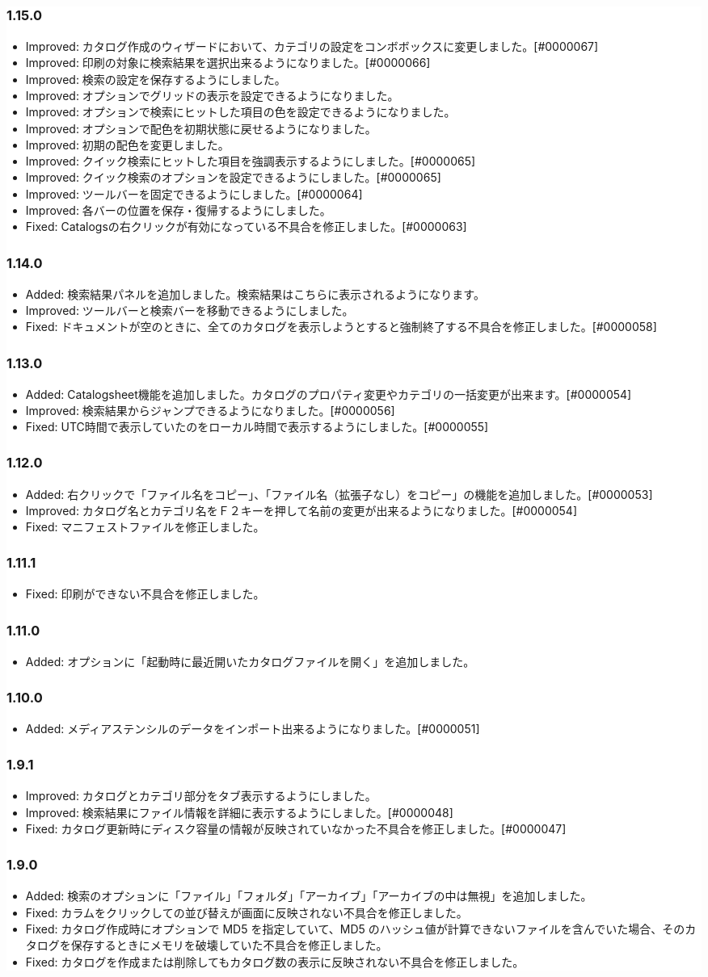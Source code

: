 ### 1.15.0
* Improved: カタログ作成のウィザードにおいて、カテゴリの設定をコンボボックスに変更しました。[#0000067]
* Improved: 印刷の対象に検索結果を選択出来るようになりました。[#0000066]
* Improved: 検索の設定を保存するようにしました。
* Improved: オプションでグリッドの表示を設定できるようになりました。
* Improved: オプションで検索にヒットした項目の色を設定できるようになりました。
* Improved: オプションで配色を初期状態に戻せるようになりました。
* Improved: 初期の配色を変更しました。
* Improved: クイック検索にヒットした項目を強調表示するようにしました。[#0000065]
* Improved: クイック検索のオプションを設定できるようにしました。[#0000065]
* Improved: ツールバーを固定できるようにしました。[#0000064]
* Improved: 各バーの位置を保存・復帰するようにしました。
* Fixed: Catalogsの右クリックが有効になっている不具合を修正しました。[#0000063]

### 1.14.0
* Added: 検索結果パネルを追加しました。検索結果はこちらに表示されるようになります。
* Improved: ツールバーと検索バーを移動できるようにしました。
* Fixed: ドキュメントが空のときに、全てのカタログを表示しようとすると強制終了する不具合を修正しました。[#0000058]

### 1.13.0
* Added: Catalogsheet機能を追加しました。カタログのプロパティ変更やカテゴリの一括変更が出来ます。[#0000054]
* Improved: 検索結果からジャンプできるようになりました。[#0000056]
* Fixed: UTC時間で表示していたのをローカル時間で表示するようにしました。[#0000055]

### 1.12.0
* Added: 右クリックで「ファイル名をコピー」、「ファイル名（拡張子なし）をコピー」の機能を追加しました。[#0000053]
* Improved: カタログ名とカテゴリ名をＦ２キーを押して名前の変更が出来るようになりました。[#0000054]
* Fixed: マニフェストファイルを修正しました。

### 1.11.1
* Fixed: 印刷ができない不具合を修正しました。

### 1.11.0
* Added: オプションに「起動時に最近開いたカタログファイルを開く」を追加しました。

### 1.10.0
* Added: メディアステンシルのデータをインポート出来るようになりました。[#0000051]

### 1.9.1
* Improved: カタログとカテゴリ部分をタブ表示するようにしました。
* Improved: 検索結果にファイル情報を詳細に表示するようにしました。[#0000048]
* Fixed: カタログ更新時にディスク容量の情報が反映されていなかった不具合を修正しました。[#0000047]

### 1.9.0
* Added: 検索のオプションに「ファイル」「フォルダ」「アーカイブ」「アーカイブの中は無視」を追加しました。
* Fixed: カラムをクリックしての並び替えが画面に反映されない不具合を修正しました。
* Fixed: カタログ作成時にオプションで MD5 を指定していて、MD5 のハッシュ値が計算できないファイルを含んでいた場合、そのカタログを保存するときにメモリを破壊していた不具合を修正しました。
* Fixed: カタログを作成または削除してもカタログ数の表示に反映されない不具合を修正しました。
